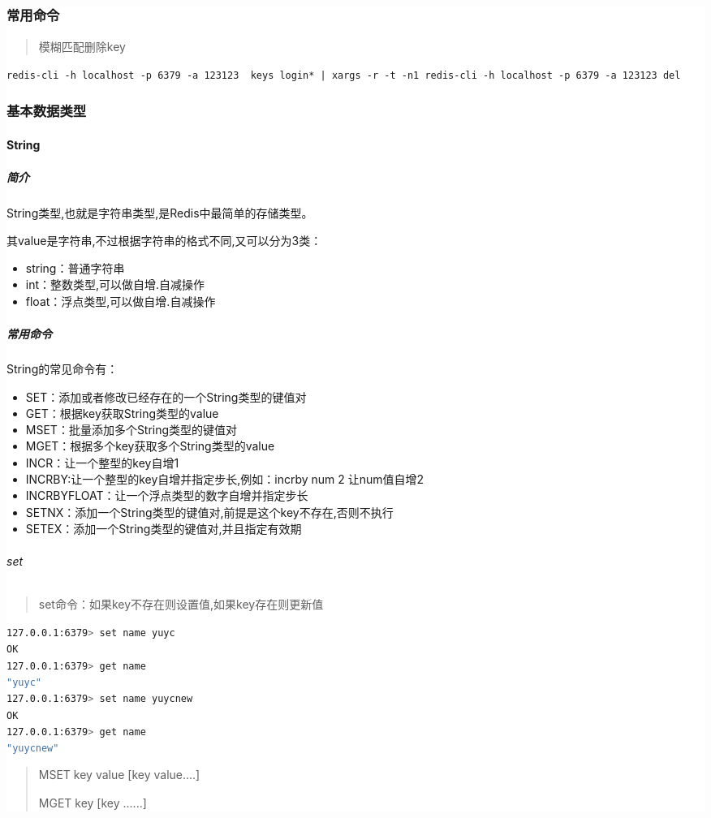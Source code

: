 

### 常用命令

> 模糊匹配删除key

```shell
redis-cli -h localhost -p 6379 -a 123123  keys login* | xargs -r -t -n1 redis-cli -h localhost -p 6379 -a 123123 del
```



### 基本数据类型

#### String

##### 简介

String类型,也就是字符串类型,是Redis中最简单的存储类型。

其value是字符串,不过根据字符串的格式不同,又可以分为3类：

* string：普通字符串
* int：整数类型,可以做自增.自减操作
* float：浮点类型,可以做自增.自减操作

##### 常用命令

String的常见命令有：

* SET：添加或者修改已经存在的一个String类型的键值对
* GET：根据key获取String类型的value
* MSET：批量添加多个String类型的键值对
* MGET：根据多个key获取多个String类型的value
* INCR：让一个整型的key自增1
* INCRBY:让一个整型的key自增并指定步长,例如：incrby num 2 让num值自增2
* INCRBYFLOAT：让一个浮点类型的数字自增并指定步长
* SETNX：添加一个String类型的键值对,前提是这个key不存在,否则不执行
* SETEX：添加一个String类型的键值对,并且指定有效期

###### set

> set命令：如果key不存在则设置值,如果key存在则更新值

```bash
127.0.0.1:6379> set name yuyc
OK
127.0.0.1:6379> get name
"yuyc"
127.0.0.1:6379> set name yuycnew
OK
127.0.0.1:6379> get name
"yuycnew"
```

> MSET key value [key value....]
>
> MGET key [key ......]
